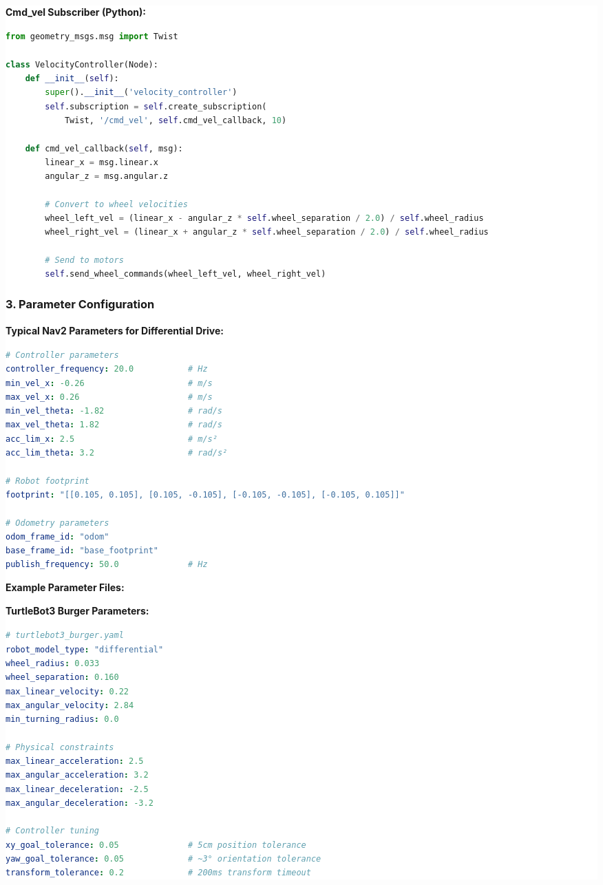 **Cmd_vel Subscriber (Python):**
```python
from geometry_msgs.msg import Twist

class VelocityController(Node):
    def __init__(self):
        super().__init__('velocity_controller')
        self.subscription = self.create_subscription(
            Twist, '/cmd_vel', self.cmd_vel_callback, 10)
        
    def cmd_vel_callback(self, msg):
        linear_x = msg.linear.x
        angular_z = msg.angular.z
        
        # Convert to wheel velocities
        wheel_left_vel = (linear_x - angular_z * self.wheel_separation / 2.0) / self.wheel_radius
        wheel_right_vel = (linear_x + angular_z * self.wheel_separation / 2.0) / self.wheel_radius
        
        # Send to motors
        self.send_wheel_commands(wheel_left_vel, wheel_right_vel)
```

### 3. Parameter Configuration

**Typical Nav2 Parameters for Differential Drive:**
```yaml
# Controller parameters
controller_frequency: 20.0           # Hz
min_vel_x: -0.26                     # m/s
max_vel_x: 0.26                      # m/s
min_vel_theta: -1.82                 # rad/s
max_vel_theta: 1.82                  # rad/s
acc_lim_x: 2.5                       # m/s²
acc_lim_theta: 3.2                   # rad/s²

# Robot footprint
footprint: "[[0.105, 0.105], [0.105, -0.105], [-0.105, -0.105], [-0.105, 0.105]]"

# Odometry parameters
odom_frame_id: "odom"
base_frame_id: "base_footprint"
publish_frequency: 50.0              # Hz
```

**Example Parameter Files:**

**TurtleBot3 Burger Parameters:**
```yaml
# turtlebot3_burger.yaml
robot_model_type: "differential"
wheel_radius: 0.033
wheel_separation: 0.160
max_linear_velocity: 0.22
max_angular_velocity: 2.84
min_turning_radius: 0.0

# Physical constraints
max_linear_acceleration: 2.5
max_angular_acceleration: 3.2
max_linear_deceleration: -2.5
max_angular_deceleration: -3.2

# Controller tuning
xy_goal_tolerance: 0.05              # 5cm position tolerance
yaw_goal_tolerance: 0.05             # ~3° orientation tolerance
transform_tolerance: 0.2             # 200ms transform timeout
```